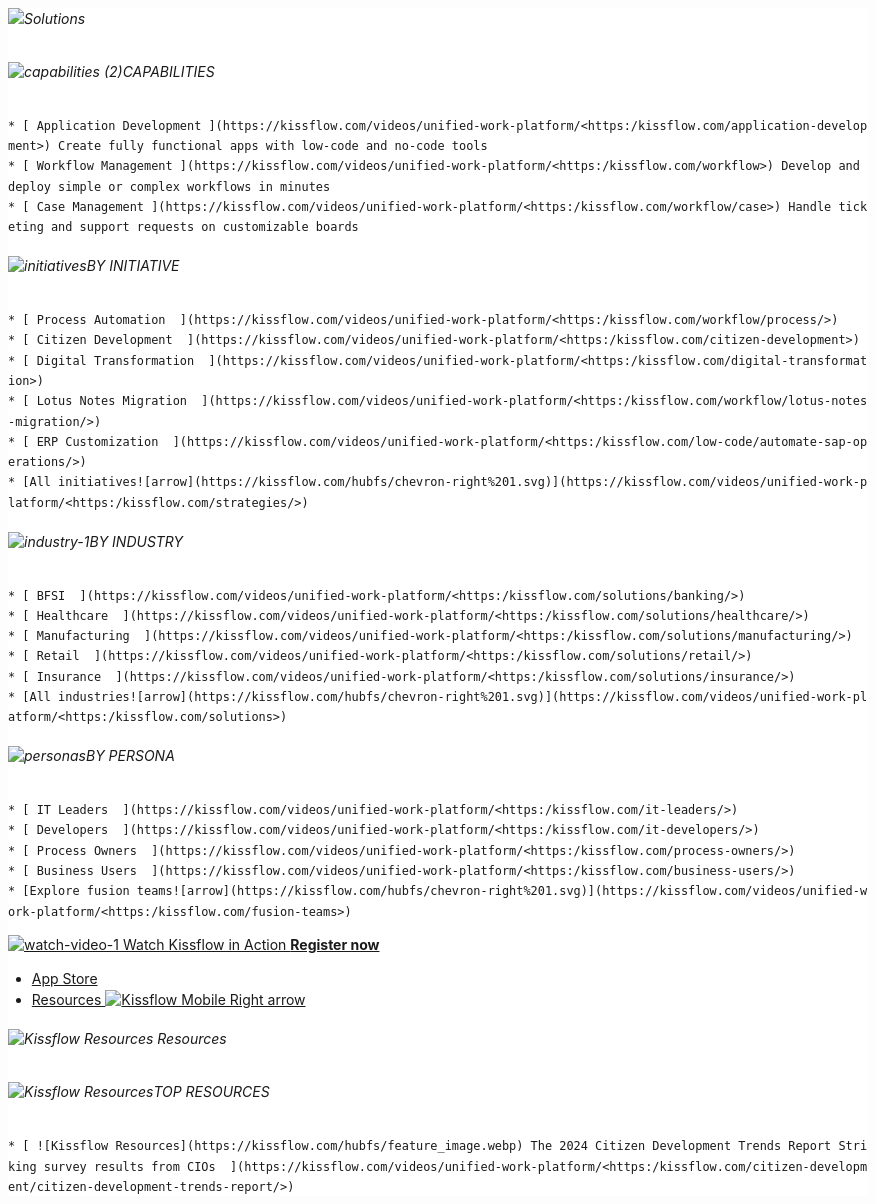 ###### ![](https://kissflow.com/hubfs/expand_more.svg)Solutions
######  ![capabilities \(2\)](https://kissflow.com/hubfs/capabilities%20\(2\).svg)CAPABILITIES
    * [ Application Development ](https://kissflow.com/videos/unified-work-platform/<https:/kissflow.com/application-development>) Create fully functional apps with low-code and no-code tools
    * [ Workflow Management ](https://kissflow.com/videos/unified-work-platform/<https:/kissflow.com/workflow>) Develop and deploy simple or complex workflows in minutes
    * [ Case Management ](https://kissflow.com/videos/unified-work-platform/<https:/kissflow.com/workflow/case>) Handle ticketing and support requests on customizable boards
######  ![initiatives](https://kissflow.com/hubfs/initiatives.svg)BY INITIATIVE
    * [ Process Automation  ](https://kissflow.com/videos/unified-work-platform/<https:/kissflow.com/workflow/process/>)
    * [ Citizen Development  ](https://kissflow.com/videos/unified-work-platform/<https:/kissflow.com/citizen-development>)
    * [ Digital Transformation  ](https://kissflow.com/videos/unified-work-platform/<https:/kissflow.com/digital-transformation>)
    * [ Lotus Notes Migration  ](https://kissflow.com/videos/unified-work-platform/<https:/kissflow.com/workflow/lotus-notes-migration/>)
    * [ ERP Customization  ](https://kissflow.com/videos/unified-work-platform/<https:/kissflow.com/low-code/automate-sap-operations/>)
    * [All initiatives![arrow](https://kissflow.com/hubfs/chevron-right%201.svg)](https://kissflow.com/videos/unified-work-platform/<https:/kissflow.com/strategies/>)
######  ![industry-1](https://kissflow.com/hubfs/industry-1.svg)BY INDUSTRY
    * [ BFSI  ](https://kissflow.com/videos/unified-work-platform/<https:/kissflow.com/solutions/banking/>)
    * [ Healthcare  ](https://kissflow.com/videos/unified-work-platform/<https:/kissflow.com/solutions/healthcare/>)
    * [ Manufacturing  ](https://kissflow.com/videos/unified-work-platform/<https:/kissflow.com/solutions/manufacturing/>)
    * [ Retail  ](https://kissflow.com/videos/unified-work-platform/<https:/kissflow.com/solutions/retail/>)
    * [ Insurance  ](https://kissflow.com/videos/unified-work-platform/<https:/kissflow.com/solutions/insurance/>)
    * [All industries![arrow](https://kissflow.com/hubfs/chevron-right%201.svg)](https://kissflow.com/videos/unified-work-platform/<https:/kissflow.com/solutions>)
######  ![personas](https://kissflow.com/hubfs/personas.svg)BY PERSONA
    * [ IT Leaders  ](https://kissflow.com/videos/unified-work-platform/<https:/kissflow.com/it-leaders/>)
    * [ Developers  ](https://kissflow.com/videos/unified-work-platform/<https:/kissflow.com/it-developers/>)
    * [ Process Owners  ](https://kissflow.com/videos/unified-work-platform/<https:/kissflow.com/process-owners/>)
    * [ Business Users  ](https://kissflow.com/videos/unified-work-platform/<https:/kissflow.com/business-users/>)
    * [Explore fusion teams![arrow](https://kissflow.com/hubfs/chevron-right%201.svg)](https://kissflow.com/videos/unified-work-platform/<https:/kissflow.com/fusion-teams>)
[ ![watch-video-1](https://kissflow.com/hubfs/watch-video-1.svg) Watch Kissflow in Action **Register now**](https://kissflow.com/videos/unified-work-platform/<https:/kissflow.com/events/weekly-demo>)
  * [App Store ](https://kissflow.com/videos/unified-work-platform/<https:/kissflow.com/appstore>)
  * [ Resources ![Kissflow Mobile Right arrow](https://kissflow.com/hubfs/mobile-right-arrow.svg)](https://kissflow.com/videos/unified-work-platform/<javascript:void\(0\)>)
###### ![Kissflow Resources](https://kissflow.com/hubfs/expand_more.svg) Resources
###### ![Kissflow Resources](https://kissflow.com/hubfs/top%20resources.svg)TOP RESOURCES
    * [ ![Kissflow Resources](https://kissflow.com/hubfs/feature_image.webp) The 2024 Citizen Development Trends Report Striking survey results from CIOs  ](https://kissflow.com/videos/unified-work-platform/<https:/kissflow.com/citizen-development/citizen-development-trends-report/>)